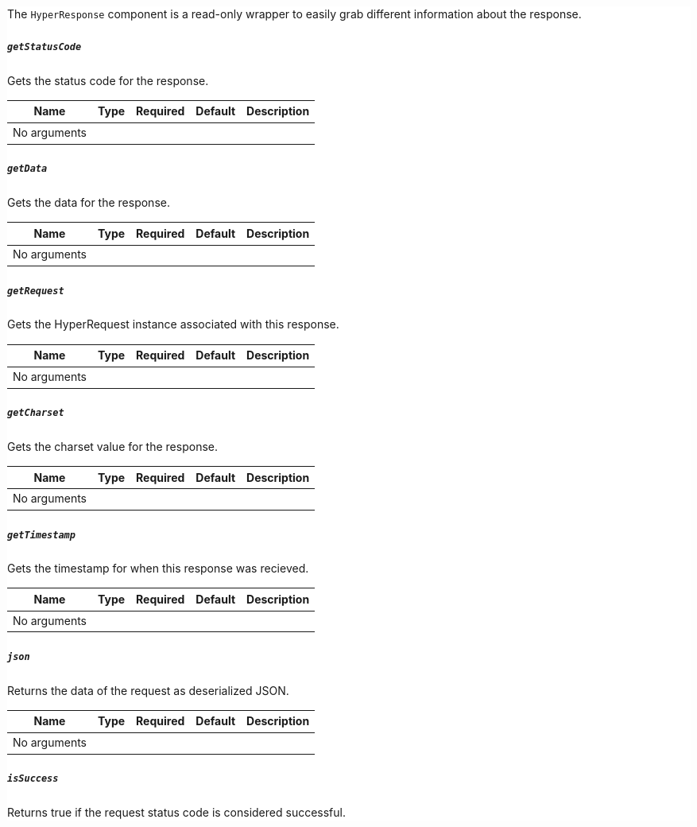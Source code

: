 The `HyperResponse` component is a read-only wrapper to easily grab different information about the response.

##### `getStatusCode`

Gets the status code for the response.

| Name         | Type | Required | Default | Description |
| ------------ | ---- | -------- | ------- | ----------- |
| No arguments |      |          |         |             |

##### `getData`

Gets the data for the response.

| Name         | Type | Required | Default | Description |
| ------------ | ---- | -------- | ------- | ----------- |
| No arguments |      |          |         |             |

##### `getRequest`

Gets the HyperRequest instance associated with this response.

| Name         | Type | Required | Default | Description |
| ------------ | ---- | -------- | ------- | ----------- |
| No arguments |      |          |         |             |

##### `getCharset`

Gets the charset value for the response.

| Name         | Type | Required | Default | Description |
| ------------ | ---- | -------- | ------- | ----------- |
| No arguments |      |          |         |             |

##### `getTimestamp`

Gets the timestamp for when this response was recieved.

| Name         | Type | Required | Default | Description |
| ------------ | ---- | -------- | ------- | ----------- |
| No arguments |      |          |         |             |

##### `json`

Returns the data of the request as deserialized JSON.

| Name         | Type | Required | Default | Description |
| ------------ | ---- | -------- | ------- | ----------- |
| No arguments |      |          |         |             |

##### `isSuccess`

Returns true if the request status code is considered successful.
